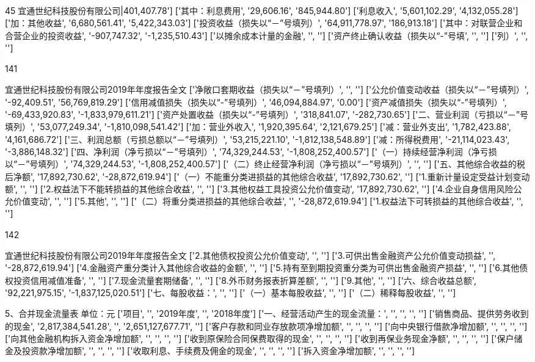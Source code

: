 45  宜通世纪科技股份有限公司|401,407.78']
['其中：利息费用', '29,606.16', '845,944.80']
['利息收入', '5,601,102.29', '4,132,055.28']
['加：其他收益', '6,680,561.41', '5,422,343.03']
['投资收益（损失以“－”号填列）', '64,911,778.97', '186,913.18']
['其中：对联营企业和合营企业的投资收益', '-907,747.32', '-1,235,510.43']
['以摊余成本计量的金融', '', '']
['资产终止确认收益（损失以“-”号填', '', '']
['列）', '', '']

141

宜通世纪科技股份有限公司2019年年度报告全文
['净敞口套期收益（损失以“－”号填列）', '', '']
['公允价值变动收益（损失以“－”号填列）', '-92,409.51', '56,769,819.29']
['信用减值损失（损失以“-”号填列）', '46,094,884.97', '0.00']
['资产减值损失（损失以“-”号填列）', '-69,433,920.83', '-1,833,979,611.21']
['资产处置收益（损失以“-”号填列）', '318,841.07', '-282,730.65']
['二、营业利润（亏损以“－”号填列）', '53,077,249.34', '-1,810,098,541.42']
['加：营业外收入', '1,920,395.64', '2,121,679.25']
['减：营业外支出', '1,782,423.88', '4,161,686.72']
['三、利润总额（亏损总额以“－”号填列）', '53,215,221.10', '-1,812,138,548.89']
['减：所得税费用', '-21,114,023.43', '-3,886,148.32']
['四、净利润（净亏损以“－”号填列）', '74,329,244.53', '-1,808,252,400.57']
['（一）持续经营净利润（净亏损以“－”号填列）', '74,329,244.53', '-1,808,252,400.57']
['（二）终止经营净利润（净亏损以“－”号填列）', '', '']
['五、其他综合收益的税后净额', '17,892,730.62', '-28,872,619.94']
['（一）不能重分类进损益的其他综合收益', '17,892,730.62', '']
['1.重新计量设定受益计划变动额', '', '']
['2.权益法下不能转损益的其他综合收益', '', '']
['3.其他权益工具投资公允价值变动', '17,892,730.62', '']
['4.企业自身信用风险公允价值变动', '', '']
['5.其他', '', '']
['（二）将重分类进损益的其他综合收益', '', '-28,872,619.94']
['1.权益法下可转损益的其他综合收益', '', '']

142

宜通世纪科技股份有限公司2019年年度报告全文
['2.其他债权投资公允价值变动', '', '']
['3.可供出售金融资产公允价值变动损益', '', '-28,872,619.94']
['4.金融资产重分类计入其他综合收益的金额', '', '']
['5.持有至到期投资重分类为可供出售金融资产损益', '', '']
['6.其他债权投资信用减值准备', '', '']
['7.现金流量套期储备', '', '']
['8.外币财务报表折算差额', '', '']
['9.其他', '', '']
['六、综合收益总额', '92,221,975.15', '-1,837,125,020.51']
['七、每股收益：', '', '']
['（一）基本每股收益', '', '']
['（二）稀释每股收益', '', '']

5、合并现金流量表
单位：元
['项目', '', '2019年度', '', '2018年度']
['一、经营活动产生的现金流量：', '', '', '', '']
['销售商品、提供劳务收到的现金', '2,817,384,541.28', '', '2,651,127,677.71', '']
['客户存款和同业存放款项净增加额', '', '', '', '']
['向中央银行借款净增加额', '', '', '', '']
['向其他金融机构拆入资金净增加额', '', '', '', '']
['收到原保险合同保费取得的现金', '', '', '', '']
['收到再保业务现金净额', '', '', '', '']
['保户储金及投资款净增加额', '', '', '', '']
['收取利息、手续费及佣金的现金', '', '', '', '']
['拆入资金净增加额', '', '', '', '']
